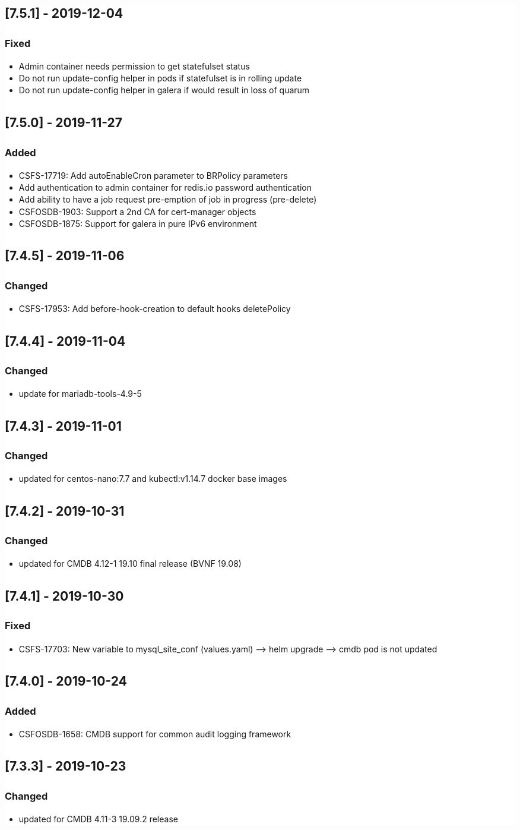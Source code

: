 ## [7.5.1] - 2019-12-04
### Fixed
- Admin container needs permission to get statefulset status
- Do not run update-config helper in pods if statefulset is in rolling update
- Do not run update-config helper in galera if would result in loss of quarum

## [7.5.0] - 2019-11-27
### Added
- CSFS-17719: Add autoEnableCron parameter to BRPolicy parameters
- Add authentication to admin container for redis.io password authentication
- Add ability to have a job request pre-emption of job in progress (pre-delete)
- CSFOSDB-1903: Support a 2nd CA for cert-manager objects
- CSFOSDB-1875: Support for galera in pure IPv6 environment

## [7.4.5] - 2019-11-06
### Changed
- CSFS-17953: Add before-hook-creation to default hooks deletePolicy

## [7.4.4] - 2019-11-04
### Changed
- update for mariadb-tools-4.9-5

## [7.4.3] - 2019-11-01
### Changed
- updated for centos-nano:7.7 and kubectl:v1.14.7 docker base images

## [7.4.2] - 2019-10-31
### Changed
- updated for CMDB 4.12-1 19.10 final release (BVNF 19.08)

## [7.4.1] - 2019-10-30
### Fixed
- CSFS-17703: New variable to mysql_site_conf (values.yaml) --> helm upgrade --> cmdb pod is not updated

## [7.4.0] - 2019-10-24
### Added
- CSFOSDB-1658: CMDB support for common audit logging framework

## [7.3.3] - 2019-10-23
### Changed
- updated for CMDB 4.11-3 19.09.2 release 
